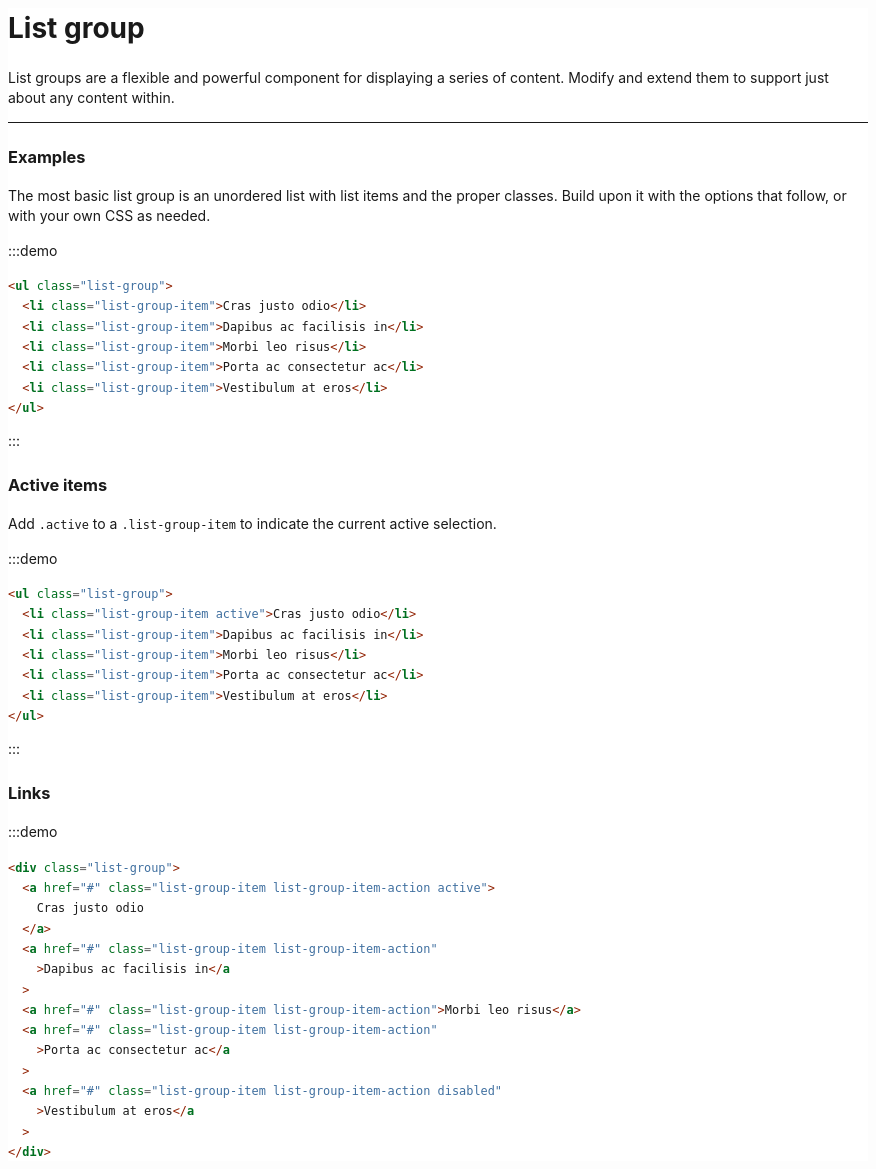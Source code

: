 # List group

List groups are a flexible and powerful component for displaying a series of content. Modify and extend them to support just about any content within.

<hr>

### Examples

The most basic list group is an unordered list with list items and the proper classes. Build upon it with the options that follow, or with your own CSS as needed.

:::demo

```html
<ul class="list-group">
  <li class="list-group-item">Cras justo odio</li>
  <li class="list-group-item">Dapibus ac facilisis in</li>
  <li class="list-group-item">Morbi leo risus</li>
  <li class="list-group-item">Porta ac consectetur ac</li>
  <li class="list-group-item">Vestibulum at eros</li>
</ul>
```

:::

### Active items

Add `.active` to a `.list-group-item` to indicate the current active selection.

:::demo

```html
<ul class="list-group">
  <li class="list-group-item active">Cras justo odio</li>
  <li class="list-group-item">Dapibus ac facilisis in</li>
  <li class="list-group-item">Morbi leo risus</li>
  <li class="list-group-item">Porta ac consectetur ac</li>
  <li class="list-group-item">Vestibulum at eros</li>
</ul>
```

:::

### Links

:::demo

```html
<div class="list-group">
  <a href="#" class="list-group-item list-group-item-action active">
    Cras justo odio
  </a>
  <a href="#" class="list-group-item list-group-item-action"
    >Dapibus ac facilisis in</a
  >
  <a href="#" class="list-group-item list-group-item-action">Morbi leo risus</a>
  <a href="#" class="list-group-item list-group-item-action"
    >Porta ac consectetur ac</a
  >
  <a href="#" class="list-group-item list-group-item-action disabled"
    >Vestibulum at eros</a
  >
</div>
```
